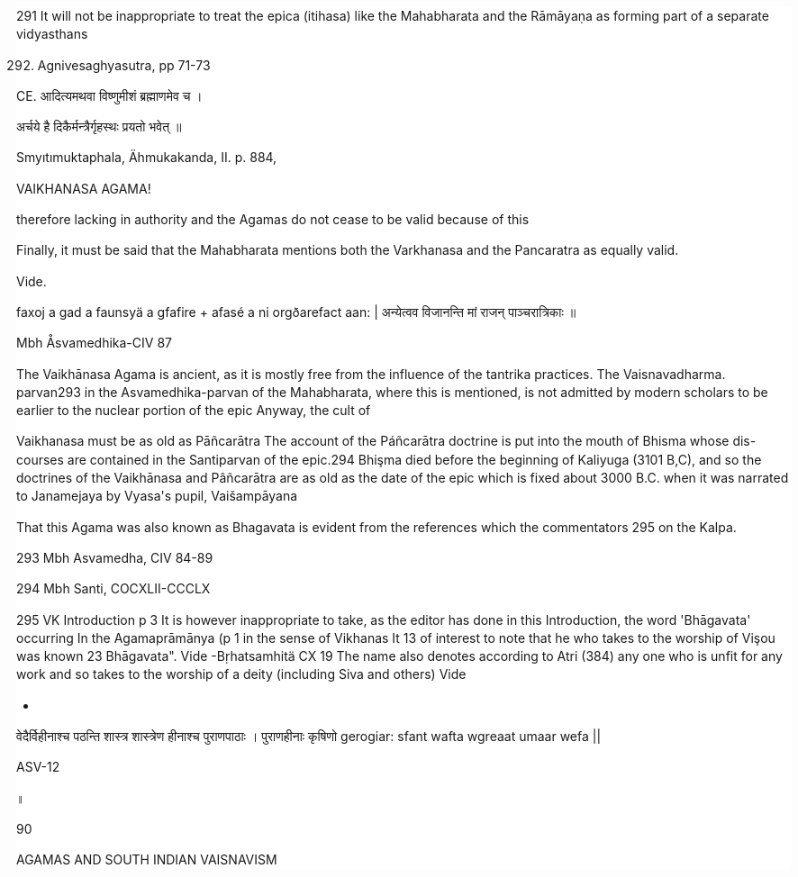291 It will not be inappropriate to treat the epica (itihasa) like the Mahabharata and the Rāmāyaṇa as forming part of a separate vidyasthans 

292. Agnivesaghyasutra, pp 71-73 

CE. आदित्यमथवा विष्णुमीशं ब्रह्माणमेव च । 

अर्चये है दिकैर्मन्त्रैर्गृहस्थः प्रयतो भवेत् ॥ 

Smyıtımuktaphala, Ähmukakanda, II. p. 884, 

VAIKHANASA AGAMA! 

therefore lacking in authority and the Agamas do not cease to be valid because of this 

Finally, it must be said that the Mahabharata mentions both the Varkhanasa and the Pancaratra as equally valid. 

Vide. 

faxoj a gad a faunsyä a gfafire + afasé a ni orgðarefact aan: | अन्येत्वव विजानन्ति मां राजन् पाञ्चरात्रिकाः ॥ 

Mbh Åsvamedhika-CIV 87 

The Vaikhānasa Agama is ancient, as it is mostly free from the influence of the tantrika practices. The Vaisnavadharma. parvan293 in the Asvamedhika-parvan of the Mahabharata, where this is mentioned, is not admitted by modern scholars to be earlier to the nuclear portion of the epic Anyway, the cult of 

Vaikhanasa must be as old as Pāñcarātra The account of the Páñcarātra doctrine is put into the mouth of Bhisma whose dis- courses are contained in the Santiparvan of the epic.294 Bhişma died before the beginning of Kaliyuga (3101 B,C), and so the doctrines of the Vaikhānasa and Pâñcarātra are as old as the date of the epic which is fixed about 3000 B.C. when it was narrated to Janamejaya by Vyasa's pupil, Vaišampāyana 

That this Agama was also known as Bhagavata is evident from the references which the commentators 295 on the Kalpa. 

293 Mbh Asvamedha, CIV 84-89 

294 Mbh Santi, COCXLII-CCCLX 

295 VK Introduction p 3 It is however inappropriate to take, as the editor has done in this Introduction, the word 'Bhāgavata' occurring In the Agamaprāmānya (p 1 in the sense of Vikhanas It 13 of interest to note that he who takes to the worship of Vişou was known 23 Bhāgavata". Vide -Bṛhatsamhitä CX 19 The name also denotes according to Atri (384) any one who is unfit for any work and so takes to the worship of a deity (including Siva and others) Vide 

* 

वेदैर्विहीनाश्च पठन्ति शास्त्र शास्त्रेण हीनाश्च पुराणपाठाः । पुराणहीनाः कृषिणो gerogiar: sfant wafta wgreaat umaar wefa || 

ASV-12 

॥ 

90 

AGAMAS AND SOUTH INDIAN VAISNAVISM 
